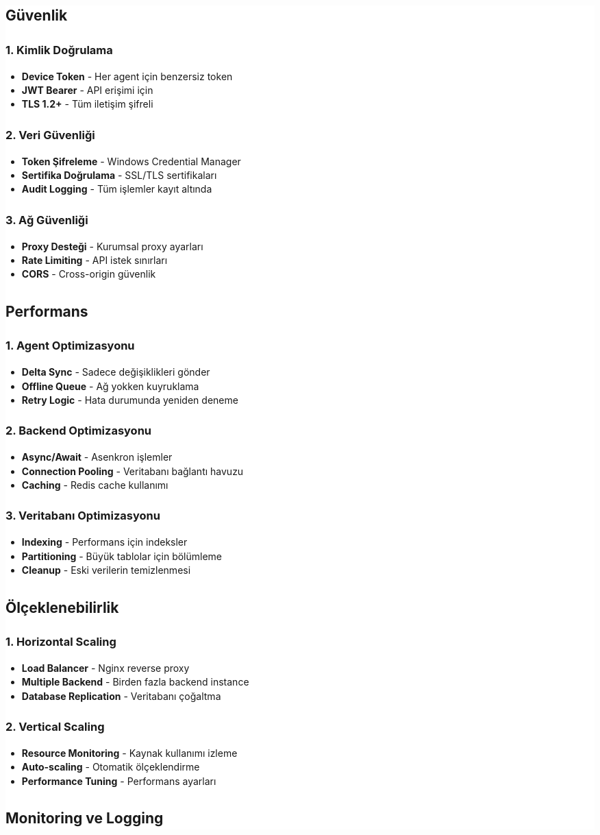 ## Güvenlik

### 1. Kimlik Doğrulama
- **Device Token** - Her agent için benzersiz token
- **JWT Bearer** - API erişimi için
- **TLS 1.2+** - Tüm iletişim şifreli

### 2. Veri Güvenliği
- **Token Şifreleme** - Windows Credential Manager
- **Sertifika Doğrulama** - SSL/TLS sertifikaları
- **Audit Logging** - Tüm işlemler kayıt altında

### 3. Ağ Güvenliği
- **Proxy Desteği** - Kurumsal proxy ayarları
- **Rate Limiting** - API istek sınırları
- **CORS** - Cross-origin güvenlik

## Performans

### 1. Agent Optimizasyonu
- **Delta Sync** - Sadece değişiklikleri gönder
- **Offline Queue** - Ağ yokken kuyruklama
- **Retry Logic** - Hata durumunda yeniden deneme

### 2. Backend Optimizasyonu
- **Async/Await** - Asenkron işlemler
- **Connection Pooling** - Veritabanı bağlantı havuzu
- **Caching** - Redis cache kullanımı

### 3. Veritabanı Optimizasyonu
- **Indexing** - Performans için indeksler
- **Partitioning** - Büyük tablolar için bölümleme
- **Cleanup** - Eski verilerin temizlenmesi

## Ölçeklenebilirlik

### 1. Horizontal Scaling
- **Load Balancer** - Nginx reverse proxy
- **Multiple Backend** - Birden fazla backend instance
- **Database Replication** - Veritabanı çoğaltma

### 2. Vertical Scaling
- **Resource Monitoring** - Kaynak kullanımı izleme
- **Auto-scaling** - Otomatik ölçeklendirme
- **Performance Tuning** - Performans ayarları

## Monitoring ve Logging

